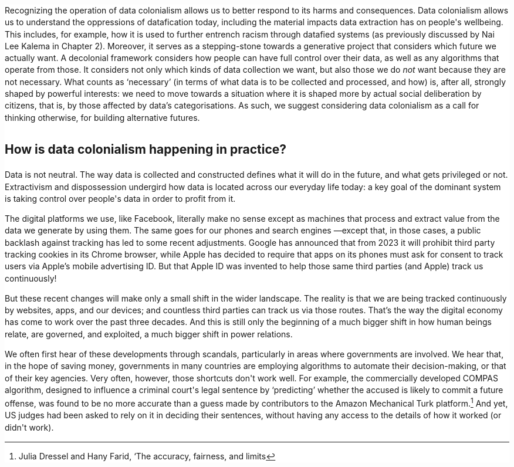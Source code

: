 Recognizing the operation of data colonialism allows us to better
respond to its harms and consequences. Data colonialism allows us to
understand the oppressions of datafication today, including the material
impacts data extraction has on people's wellbeing. This includes, for
example, how it is used to further entrench racism through datafied
systems (as previously discussed by Nai Lee Kalema in Chapter 2).
Moreover, it serves as a stepping-stone towards a generative project
that considers which future we actually want. A decolonial framework
considers how people can have full control over their data, as well as
any algorithms that operate from those. It considers not only which
kinds of data collection we want, but also those we do *not* want
because they are not necessary. What counts as ‘necessary’ (in terms of
what data is to be collected and processed, and how) is, after all,
strongly shaped by powerful interests: we need to move towards a
situation where it is shaped more by actual social deliberation by
citizens, that is, by those affected by data’s categorisations. As such,
we suggest considering data colonialism as a call for thinking
otherwise, for building alternative futures.

## How is data colonialism happening in practice?

Data is not neutral. The way data is collected and constructed defines
what it will do in the future, and what gets privileged or not.
Extractivism and dispossession undergird how data is located across our
everyday life today: a key goal of the dominant system is taking control
over people's data in order to profit from it.



The digital platforms we use, like Facebook, literally make no sense
except as machines that process and extract value from the data we
generate by using them. The same goes for our phones and search engines
—except that, in those cases, a public backlash against tracking has led
to some recent adjustments. Google has announced that from 2023 it will
prohibit third party tracking cookies in its Chrome browser, while Apple
has decided to require that apps on its phones must ask for consent to
track users via Apple’s mobile advertising ID. But that Apple ID was
invented to help those same third parties (and Apple) track us
continuously!


But these recent changes will make only a small shift in the wider
landscape. The reality is that we are being tracked continuously by
websites, apps, and our devices; and countless third parties can track
us via those routes. That’s the way the digital economy has come to work
over the past three decades. And this is still only the beginning of a
much bigger shift in how human beings relate, are governed, and
exploited, a much bigger shift in power relations. 


We often first hear of these developments through scandals, particularly
in areas where governments are involved. We hear that, in the hope of
saving money, governments in many countries are employing algorithms to
automate their decision-making, or that of their key agencies. Very
often, however, those shortcuts don't work well. For example, the
commercially developed COMPAS algorithm, designed to influence a
criminal court's legal sentence by ‘predicting’ whether the accused is
likely to commit a future offense, was found to be no more accurate than
a guess made by contributors to the Amazon Mechanical Turk platform.[^08CHAPTER4_3]
And yet, US judges had been asked to rely on it in deciding their
sentences, without having any access to the details of how it worked (or
didn't work). 


[^03INTRODUCTION_1]: Ulises Ali Mejias and Nick Couldry, Data Grab: the New Colonialism
[^03INTRODUCTION_2]: Nick Couldry and Ulises Ali Mejias, The Costs of Connection: How
[^03INTRODUCTION_3]: Paola Ricaurte, ‘Data epistemologies, The Coloniality of Power,
[^03INTRODUCTION_4]: Tierra Común. Interventions for data decolonization.
[^05CHAPTER1_1]: ^Ramón\ Grosfoguel,\ ‘Transmodernity,\ border\ thinking,\ and\ global\ coloniality.\ Decolonizing\ political\ economy\ and\ postcolonial\ studies’,\ Revista\ Crítica\ de\ Ciências\ Sociais\ 80.4\ (2008).^
[^05CHAPTER1_2]: Couldry and Mejias, The Costs of Connection: How Data is
[^05CHAPTER1_3]: Grosfoguel, ‘Transmodernity, border thinking, and global
[^05CHAPTER1_4]: Jathan Sadowski, ‘When data is capital: datafication, accumulation
[^05CHAPTER1_5]: María Lugones, ‘Heterosexualism and the Colonial/Modern Gender
[^05CHAPTER1_6]: Manuel Castells y Pekka Himanen (eds.), Reconceptualización del
[^05CHAPTER1_7]: Silvia Rivera Cusicanqui, ‘Ch'ixinakax utxiwa: A reflection on the
[^05CHAPTER1_8]: Densua Mumford, ‘Data colonialism: compelling and useful, but
[^05CHAPTER1_9]: Aníbal Quijano and Michael Ennis, ‘Coloniality of power,
[^05CHAPTER1_10]: Quijano and Ennis, ‘Coloniality of power, Eurocentrism, and Latin
[^05CHAPTER1_11]: Lisa Nakamura and Peter Chow-White (eds.), ‘Introduction—Race and
[^05CHAPTER1_12]: Cusicanqui, ‘Ch'ixinakax utxiwa: A reflection on the practices
[^05CHAPTER1_13]: Couldry and Mejias, The Costs of Connection: How Data is
[^05CHAPTER1_14]: Couldry and Mejias, The Costs of Connection: How Data is
[^05CHAPTER1_15]: Mumford, ‘Data colonialism: compelling and useful, but whither
[^05CHAPTER1_16]: Sadowski, ‘When data is capital: datafication, accumulation and
[^05CHAPTER1_17]: Alejandro Mayoral-Baños, Tech Anishinaabe Medicine Wheel:
[^05CHAPTER1_18]: Quijano and Ennis, ‘Coloniality of power, Eurocentrism, and Latin
[^05CHAPTER1_19]: Walter Mignolo, The darker side of Western modernity: Global
[^05CHAPTER1_20]: Vincent Mosco, Becoming digital: Toward a post-Internet society,
[^05CHAPTER1_21]: Laurent Elder, Rohan Samarajiva, Alison Gillwald and Hernán
[^05CHAPTER1_22]: Mosco, Becoming digital: Toward a post-Internet society.
[^05CHAPTER1_23]: Elder, Samarajiva, Gillwald and Galperin, Information lives of
[^05CHAPTER1_24]: Evgeny Morozov, The net delusion: The dark side of Internet
[^05CHAPTER1_25]: Morozov, The net delusion: The dark side of Internet freedom.
[^05CHAPTER1_26]: Mosco, Becoming digital: Toward a post-Internet society.
[^05CHAPTER1_27]: Morozov, The net delusion: The dark side of Internet freedom.
[^05CHAPTER1_28]: Tim Unwin, Reclaiming information and communication technologies
[^05CHAPTER1_29]: Mosco, Becoming digital: Toward a post-Internet society.
[^05CHAPTER1_30]: Renata Ávila-Pinto, ‘Digital sovereignty or digital
[^05CHAPTER1_31]: Couldry and Mejias, The Costs of Connection: How Data is
[^05CHAPTER1_32]: Shoshana Zuboff, ‘Big other: Surveillance Capitalism and the
[^05CHAPTER1_33]: Andrew Feenberg, ‘Toward a critical theory of the Internet’, in
[^05CHAPTER1_34]: Couldry and Mejias, The Costs of Connection: How Data is
[^05CHAPTER1_35]: Ávila-Pinto, ‘Digital sovereignty or digital colonialism?.
[^05CHAPTER1_36]: Ávila-Pinto, ‘Digital sovereignty or digital colonialism?.
[^05CHAPTER1_37]: Unwin, Reclaiming information and communication technologies for
[^05CHAPTER1_38]: Lisa Nakamura, ‘Race and identity in digital media’, in James
[^05CHAPTER1_39]: Ruha Benjamin, Ruha. Race After Technology: Abolitionist tools
[^05CHAPTER1_40]: Lugones, ‘Heterosexualism and the Colonial/Modern Gender System’.
[^05CHAPTER1_41]: Tom Miles, ‘U.N. investigators cite Facebook role in Myanmar
[^05CHAPTER1_42]: Juan Francisco Salazar, ‘Activismo indígena en América Latina:
[^05CHAPTER1_43]: Nakamura, ‘Race and identity in digital media’.
[^05CHAPTER1_44]: T.V. Reed, Digitized lives: Culture, power, and social change in
[^05CHAPTER1_45]: Mark Bauerlein, The digital divide: Arguments for and against
[^05CHAPTER1_46]: Bauerlein, The digital divide: Arguments for and against
[^05CHAPTER1_47]: Morozov, The net delusion: The dark side of Internet freedom.
[^06CHAPTER2_1]: Aníbal Quijano, ‘Coloniality and modernity/rationality’, Cultural
[^06CHAPTER2_2]: Quijano and Ennis, ‘Coloniality of power, Eurocentrism, and Latin
[^06CHAPTER2_3]: Ramón Grosfoguel, ‘Colonial Difference, Geopolitics of Knowledge,
[^06CHAPTER2_4]: Ramón Grosfoguel, ‘THE EPISTEMIC DECOLONIAL TURN: Beyond
[^06CHAPTER2_5]: Patricia Hill Collins, Black Feminist Thought: Knowledge,
[^06CHAPTER2_6]: Cirila P. Limpangog, ‘Matrix of Domination’, in Nancy A. Naples
[^06CHAPTER2_7]: Quijano and Ennis, ‘Coloniality of power, Eurocentrism, and Latin
[^06CHAPTER2_8]: Walter Mignolo, ‘DELINKING: The rhetoric of modernity, the logic
[^06CHAPTER2_9]: Eric Eustace Williams, Capitalism and Slavery, Penguin Classics,
[^06CHAPTER2_10]: Achille Mbembe, Out of the Dark Night: Essays on decolonization,
[^06CHAPTER2_11]: Cedric James Robinson, Black Marxism: The making of the Black
[^06CHAPTER2_12]: Kehinde Andrews, The New Age of Empire: How racism and
[^06CHAPTER2_13]: Ruth Wilson Gilmore, Abolition Geography: Essays towards
[^06CHAPTER2_14]: Robinson, Black Marxism: The making of the Black Radical
[^06CHAPTER2_15]: Gargi Bhattacharyya, Rethinking Racial Capitalism: Questions of
[^06CHAPTER2_16]: Gilmore, Abolition Geography: Essays towards liberation.
[^06CHAPTER2_17]: Gilmore, Abolition Geography: Essays towards liberation.
[^06CHAPTER2_18]: Gilmore, Abolition Geography: Essays towards liberation.
[^06CHAPTER2_19]: Rediet Abebe, Kehinde Aruleba, Abeba Birhane, Sara Kingsley,
[^06CHAPTER2_20]: Ruha Benjamin, Ruha. Race After Technology: Abolitionist tools
[^06CHAPTER2_21]: Simone Browne, Dark Matters: On the surveillance of blackness,
[^06CHAPTER2_22]: Joy Buolamwini and Timnit Gebru, ‘Gender Shades: Intersectional
[^06CHAPTER2_23]: Tressie McMillan Cottom, ‘Where Platform Capitalism and Racial
[^06CHAPTER2_24]: Safiya Umoja Noble, Algorithms of Oppression: How search engines
[^06CHAPTER2_25]: Mishal Khan, ‘The Indebted Among the “Free”: Producing Indian
[^06CHAPTER2_26]: Michelle Christian, ‘A Global Critical Race and Racism Framework:
[^06CHAPTER2_27]: Khan, ‘The Indebted Among the “Free”: Producing Indian Labor
[^06CHAPTER2_28]: Christian, ‘A Global Critical Race and Racism Framework: Racial
[^06CHAPTER2_29]: Shoshana Zuboff, The Age of Surveillance Capitalism: The fight
[^06CHAPTER2_30]: Browne, Dark Matters: On the surveillance of blackness.
[^06CHAPTER2_31]: Nancy Fraser, ‘Is Capitalism Necessarily Racist?’,
[^06CHAPTER2_32]: Allan E. S. Lumba, ‘Transpacific Migration, Racial Surplus, and
[^06CHAPTER2_33]: Jodi Melamed, Represent and Destroy: Rationalizing Violence in
[^06CHAPTER2_34]: Jodi Melamed, ‘Racial Capitalism’, Critical Ethnic Studies, 1.1
[^06CHAPTER2_35]: Nancy Fraser, ‘Expropriation and Exploitation in Racialized
[^06CHAPTER2_36]: Nancy Fraser, Race, Empire, Capitalism: Theorizing the Nexus, New
[^06CHAPTER2_37]: Couldry and Mejias, The Costs of Connection: How Data is
[^06CHAPTER2_38]: Nai Lee Kalema, ‘Deconstructing the Global Coded Gaze on Digital
[^06CHAPTER2_39]: Michael Omi and Howard Winant, Racial Formation in the United
[^06CHAPTER2_40]: Kalema, ‘Deconstructing the Global Coded Gaze on Digital
[^06CHAPTER2_41]: Achille Mbembe, ‘Necropolitics’, in Stephen Morton and Stephen
[^06CHAPTER2_42]: Mbembe, Out of the Dark Night: Essays on decolonization.
[^06CHAPTER2_43]: Mbembe, Out of the Dark Night: Essays on decolonization.
[^06CHAPTER2_44]: Mbembe, Out of the Dark Night: Essays on decolonization.
[^06CHAPTER2_45]: Antonio Pele, ‘Data Necropolitics V2’, SocArXiv, 2021.
[^06CHAPTER2_46]: Bhattacharyya, Rethinking Racial Capitalism: Questions of
[^06CHAPTER2_47]: Pele, ‘Data Necropolitics V2’.
[^06CHAPTER2_48]: Mick Chisnall, ‘Digital slavery, time for abolition?’ Policy
[^07CHAPTER3_1]: Hannah Arendt, The human condition, University of Chicago Press,
[^07CHAPTER3_2]: Alexandre Koyré, From the Closed World to the Infinite Universe,
[^07CHAPTER3_3]: Alexandre Koyré, Metaphysics & Measurement: Essays in Scientific
[^07CHAPTER3_4]: Lorraine Daston and Peter Galison, Objectivity, Princeton
[^07CHAPTER3_5]: Norbert Wiener, Cybernetics: or Control and Communication in the
[^07CHAPTER3_6]: Paul N. Edwards, The Closed World: Computers and the Politics of
[^07CHAPTER3_7]: Joseph Carl Robnett Licklider, Libraries of the Future, MIT Press,
[^07CHAPTER3_8]: Arturo Rosenblueth and Norbert Wiener, ‘The Role of Models in
[^07CHAPTER3_9]: Quijano, ‘Coloniality and modernity/rationality’
[^07CHAPTER3_10]: Francis Bacon, Francis Bacon: the new organon, Cambridge
[^07CHAPTER3_11]: Jason W. Moore, Capitalism in the Web of Life: Ecology and the
[^07CHAPTER3_12]: Daston and Galison, Objectivity.
[^07CHAPTER3_13]: Hannah Arendt, The origins of totalitarianism, Houghton Mifflin
[^07CHAPTER3_14]: Allen Chun, (Post) Colonial governance in Hong Kong and Macau: a
[^07CHAPTER3_15]: Virginia Eubanks, Automating inequality: How high-tech tools
[^07CHAPTER3_16]: Cathy O'Neil, Weapons of math destruction: How big data increases
[^07CHAPTER3_17]: Paul N. Edwards, Geoffrey C. Bowker, Steven J. Jackson, and Robin
[^07CHAPTER3_18]: Jessie Daniels, ‘“My Brain Database Doesn’t See Skin Color”
[^07CHAPTER3_19]: Sinduja Rangarajan, ‘Here’s the Clearest Picture of Silicon
[^07CHAPTER3_20]: Sarah Myers West, Meredith Whittaker, and Kate Crawford,
[^07CHAPTER3_21]: Catherine D'ignazio and Lauren F. Klein, Data feminism. MIT
[^07CHAPTER3_22]: Deborah A. Stone, Counting: How we use numbers to decide what
[^07CHAPTER3_23]: Mireille Hildebrandt, The issue of bias: the framing powers of
[^07CHAPTER3_24]: Couldry and Mejias, The Costs of Connection: How Data is
[^07CHAPTER3_25]: Osonde A. Osoba, Benjamin Boudreaux, Jessica M. Saunders, J. Luke
[^07CHAPTER3_26]: Benjamin, Race After Technology: Abolitionist tools for the new
[^07CHAPTER3_27]: Wendy Hui Kyong Chun, Discriminating Data. Correlation,
[^07CHAPTER3_28]: Oscar H. Jr. Gandy, The panoptic sort: A political economy of
[^07CHAPTER3_29]: Antoinette Rouvroy and Thomas Berns, ‘Gouvernementalité
[^07CHAPTER3_30]: Frank Pasquale, The black box society: The secret algorithms that
[^07CHAPTER3_31]: Frank Pasquale, New laws of robotics: defending human expertise
[^07CHAPTER3_32]: Ed Finn, What algorithms want, MIT Press, 2018.
[^07CHAPTER3_33]: Paul B. Preciado, ‘Dissident Interfaces: Shu Lea Cheang’s 3x3x9
[^07CHAPTER3_34]: Chun, Discriminating Data. Correlation, Neighborhoods, and the
[^07CHAPTER3_35]: Yuk Hui, The question concerning technology in China: An essay in
[^07CHAPTER3_36]: Dipesh Chakrabarty, Provincializing Europe, Princeton University
[^07CHAPTER3_37]: Arturo Escobar, Designs for the pluriverse: Radical
[^08CHAPTER4_1]: Mejias and Couldry, Data Grab: the New Colonialism and how to
[^08CHAPTER4_2]: Killian Clarke, ‘When Do the Dispossessed Protest? Informal
[^08CHAPTER4_3]: Julia Dressel and Hany Farid, ‘The accuracy, fairness, and limits
[^08CHAPTER4_4]: João Carlos Magalhães and Nick Couldry, ‘Giving by Taking Away:
[^08CHAPTER4_5]: Linnet Taylor, ‘Why Today’s Aadhaar Judgement Matters for Data
[^08CHAPTER4_6]: Alistar Fraser, ‘Land Grab/Data Grab: Precision agriculture and
[^08CHAPTER4_7]: Sakhi Shah and Ranjitha Kumar, ‘The Digital Ecosystem Opportunity
[^08CHAPTER4_8]: Navdanya International, ‘Gates Ag One: The Recolonisation Of
[^08CHAPTER4_9]: Sarah E. Needleman and Rob Copeland, ‘Google’s “Project
[^08CHAPTER4_10]: Tekla S. Perry, ‘Cops Tap Smart Streetlights Sparking Controversy
[^08CHAPTER4_11]: Lalita Kraus, Fabiola de Cássia Freitas Neves, and Aldenilson dos
[^08CHAPTER4_12]: Maria Rita Pereira Xavier, Ana Paula Ferreira Felizardo, and
[^08CHAPTER4_13]: Mizue Aizeki, Geoffrey Boyce, Todd Miller, Joseph Nevins, and